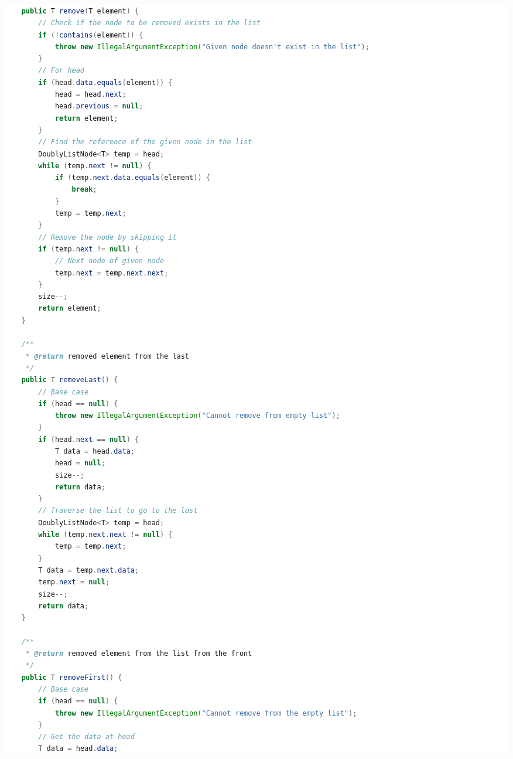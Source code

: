 ```java
    public T remove(T element) {
        // Check if the node to be removed exists in the list
        if (!contains(element)) {
            throw new IllegalArgumentException("Given node doesn't exist in the list");
        }
        // For head
        if (head.data.equals(element)) {
            head = head.next;
            head.previous = null;
            return element;
        }
        // Find the reference of the given node in the list
        DoublyListNode<T> temp = head;
        while (temp.next != null) {
            if (temp.next.data.equals(element)) {
                break;
            }
            temp = temp.next;
        }
        // Remove the node by skipping it
        if (temp.next != null) {
            // Next node of given node
            temp.next = temp.next.next;
        }
        size--;
        return element;
    }

    /**
     * @return removed element from the last
     */
    public T removeLast() {
        // Base case
        if (head == null) {
            throw new IllegalArgumentException("Cannot remove from empty list");
        }
        if (head.next == null) {
            T data = head.data;
            head = null;
            size--;
            return data;
        }
        // Traverse the list to go to the lost
        DoublyListNode<T> temp = head;
        while (temp.next.next != null) {
            temp = temp.next;
        }
        T data = temp.next.data;
        temp.next = null;
        size--;
        return data;
    }

    /**
     * @return removed element from the list from the front
     */
    public T removeFirst() {
        // Base case
        if (head == null) {
            throw new IllegalArgumentException("Cannot remove from the empty list");
        }
        // Get the data at head
        T data = head.data;
```